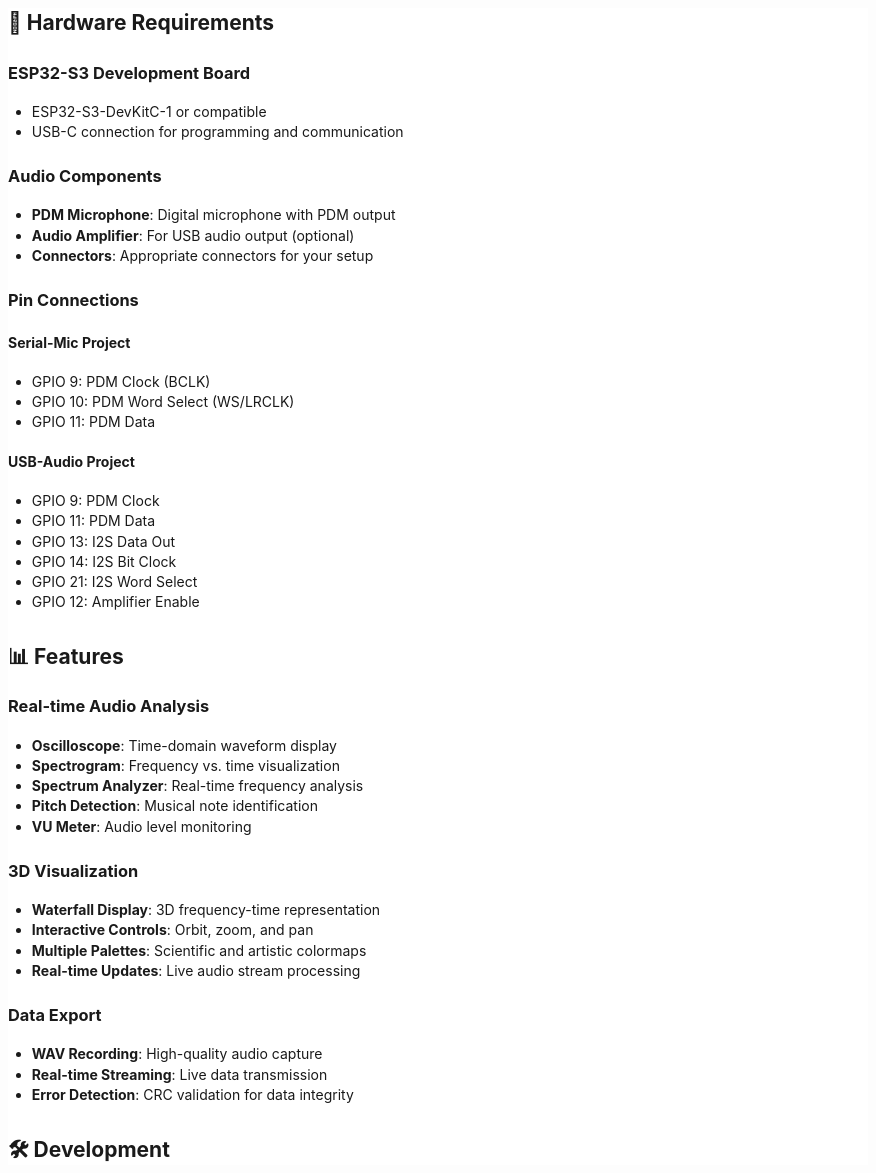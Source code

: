 ## 🔧 Hardware Requirements

### ESP32-S3 Development Board
- ESP32-S3-DevKitC-1 or compatible
- USB-C connection for programming and communication

### Audio Components
- **PDM Microphone**: Digital microphone with PDM output
- **Audio Amplifier**: For USB audio output (optional)
- **Connectors**: Appropriate connectors for your setup

### Pin Connections

#### Serial-Mic Project
- GPIO 9: PDM Clock (BCLK)
- GPIO 10: PDM Word Select (WS/LRCLK)  
- GPIO 11: PDM Data

#### USB-Audio Project
- GPIO 9: PDM Clock
- GPIO 11: PDM Data
- GPIO 13: I2S Data Out
- GPIO 14: I2S Bit Clock
- GPIO 21: I2S Word Select
- GPIO 12: Amplifier Enable

## 📊 Features

### Real-time Audio Analysis
- **Oscilloscope**: Time-domain waveform display
- **Spectrogram**: Frequency vs. time visualization
- **Spectrum Analyzer**: Real-time frequency analysis
- **Pitch Detection**: Musical note identification
- **VU Meter**: Audio level monitoring

### 3D Visualization
- **Waterfall Display**: 3D frequency-time representation
- **Interactive Controls**: Orbit, zoom, and pan
- **Multiple Palettes**: Scientific and artistic colormaps
- **Real-time Updates**: Live audio stream processing

### Data Export
- **WAV Recording**: High-quality audio capture
- **Real-time Streaming**: Live data transmission
- **Error Detection**: CRC validation for data integrity

## 🛠️ Development
